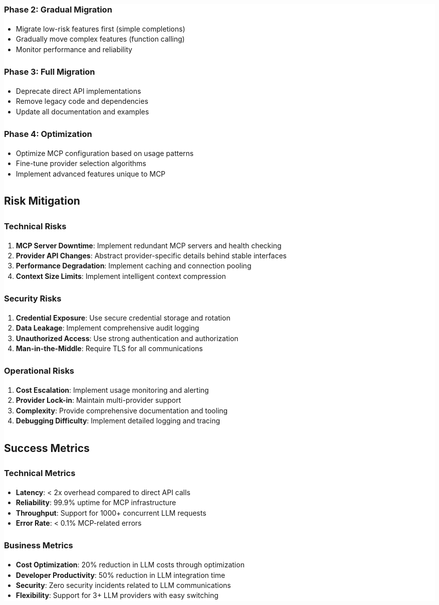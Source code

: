 ### Phase 2: Gradual Migration
- Migrate low-risk features first (simple completions)
- Gradually move complex features (function calling)
- Monitor performance and reliability

### Phase 3: Full Migration
- Deprecate direct API implementations
- Remove legacy code and dependencies
- Update all documentation and examples

### Phase 4: Optimization
- Optimize MCP configuration based on usage patterns
- Fine-tune provider selection algorithms
- Implement advanced features unique to MCP

## Risk Mitigation

### Technical Risks
1. **MCP Server Downtime**: Implement redundant MCP servers and health checking
2. **Provider API Changes**: Abstract provider-specific details behind stable interfaces
3. **Performance Degradation**: Implement caching and connection pooling
4. **Context Size Limits**: Implement intelligent context compression

### Security Risks
1. **Credential Exposure**: Use secure credential storage and rotation
2. **Data Leakage**: Implement comprehensive audit logging
3. **Unauthorized Access**: Use strong authentication and authorization
4. **Man-in-the-Middle**: Require TLS for all communications

### Operational Risks
1. **Cost Escalation**: Implement usage monitoring and alerting
2. **Provider Lock-in**: Maintain multi-provider support
3. **Complexity**: Provide comprehensive documentation and tooling
4. **Debugging Difficulty**: Implement detailed logging and tracing

## Success Metrics

### Technical Metrics
- **Latency**: < 2x overhead compared to direct API calls
- **Reliability**: 99.9% uptime for MCP infrastructure
- **Throughput**: Support for 1000+ concurrent LLM requests
- **Error Rate**: < 0.1% MCP-related errors

### Business Metrics
- **Cost Optimization**: 20% reduction in LLM costs through optimization
- **Developer Productivity**: 50% reduction in LLM integration time
- **Security**: Zero security incidents related to LLM communications
- **Flexibility**: Support for 3+ LLM providers with easy switching
